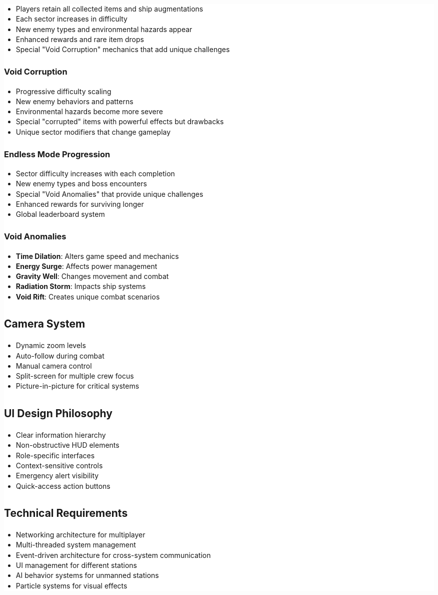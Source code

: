 - Players retain all collected items and ship augmentations
- Each sector increases in difficulty
- New enemy types and environmental hazards appear
- Enhanced rewards and rare item drops
- Special "Void Corruption" mechanics that add unique challenges

### Void Corruption

- Progressive difficulty scaling
- New enemy behaviors and patterns
- Environmental hazards become more severe
- Special "corrupted" items with powerful effects but drawbacks
- Unique sector modifiers that change gameplay

### Endless Mode Progression

- Sector difficulty increases with each completion
- New enemy types and boss encounters
- Special "Void Anomalies" that provide unique challenges
- Enhanced rewards for surviving longer
- Global leaderboard system

### Void Anomalies

- **Time Dilation**: Alters game speed and mechanics
- **Energy Surge**: Affects power management
- **Gravity Well**: Changes movement and combat
- **Radiation Storm**: Impacts ship systems
- **Void Rift**: Creates unique combat scenarios

## Camera System

- Dynamic zoom levels
- Auto-follow during combat
- Manual camera control
- Split-screen for multiple crew focus
- Picture-in-picture for critical systems

## UI Design Philosophy

- Clear information hierarchy
- Non-obstructive HUD elements
- Role-specific interfaces
- Context-sensitive controls
- Emergency alert visibility
- Quick-access action buttons

## Technical Requirements

- Networking architecture for multiplayer
- Multi-threaded system management
- Event-driven architecture for cross-system communication
- UI management for different stations
- AI behavior systems for unmanned stations
- Particle systems for visual effects
